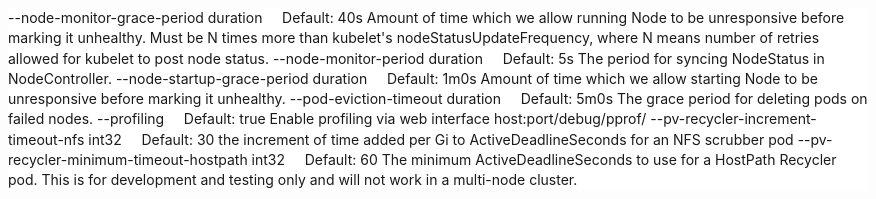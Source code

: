 <tr>
<td colspan="2">--node-monitor-grace-period duration&nbsp;&nbsp;&nbsp;&nbsp;&nbsp;Default: 40s</td>
</tr>
<tr>
<td></td><td style="line-height: 130%; word-wrap: break-word;">Amount of time which we allow running Node to be unresponsive before marking it unhealthy. Must be N times more than kubelet's nodeStatusUpdateFrequency, where N means number of retries allowed for kubelet to post node status.</td>
</tr>

<tr>
<td colspan="2">--node-monitor-period duration&nbsp;&nbsp;&nbsp;&nbsp;&nbsp;Default: 5s</td>
</tr>
<tr>
<td></td><td style="line-height: 130%; word-wrap: break-word;">The period for syncing NodeStatus in NodeController.</td>
</tr>

<tr>
<td colspan="2">--node-startup-grace-period duration&nbsp;&nbsp;&nbsp;&nbsp;&nbsp;Default: 1m0s</td>
</tr>
<tr>
<td></td><td style="line-height: 130%; word-wrap: break-word;">Amount of time which we allow starting Node to be unresponsive before marking it unhealthy.</td>
</tr>

<tr>
<td colspan="2">--pod-eviction-timeout duration&nbsp;&nbsp;&nbsp;&nbsp;&nbsp;Default: 5m0s</td>
</tr>
<tr>
<td></td><td style="line-height: 130%; word-wrap: break-word;">The grace period for deleting pods on failed nodes.</td>
</tr>

<tr>
<td colspan="2">--profiling&nbsp;&nbsp;&nbsp;&nbsp;&nbsp;Default: true</td>
</tr>
<tr>
<td></td><td style="line-height: 130%; word-wrap: break-word;">Enable profiling via web interface host:port/debug/pprof/</td>
</tr>

<tr>
<td colspan="2">--pv-recycler-increment-timeout-nfs int32&nbsp;&nbsp;&nbsp;&nbsp;&nbsp;Default: 30</td>
</tr>
<tr>
<td></td><td style="line-height: 130%; word-wrap: break-word;">the increment of time added per Gi to ActiveDeadlineSeconds for an NFS scrubber pod</td>
</tr>

<tr>
<td colspan="2">--pv-recycler-minimum-timeout-hostpath int32&nbsp;&nbsp;&nbsp;&nbsp;&nbsp;Default: 60</td>
</tr>
<tr>
<td></td><td style="line-height: 130%; word-wrap: break-word;">The minimum ActiveDeadlineSeconds to use for a HostPath Recycler pod.  This is for development and testing only and will not work in a multi-node cluster.</td>
</tr>
